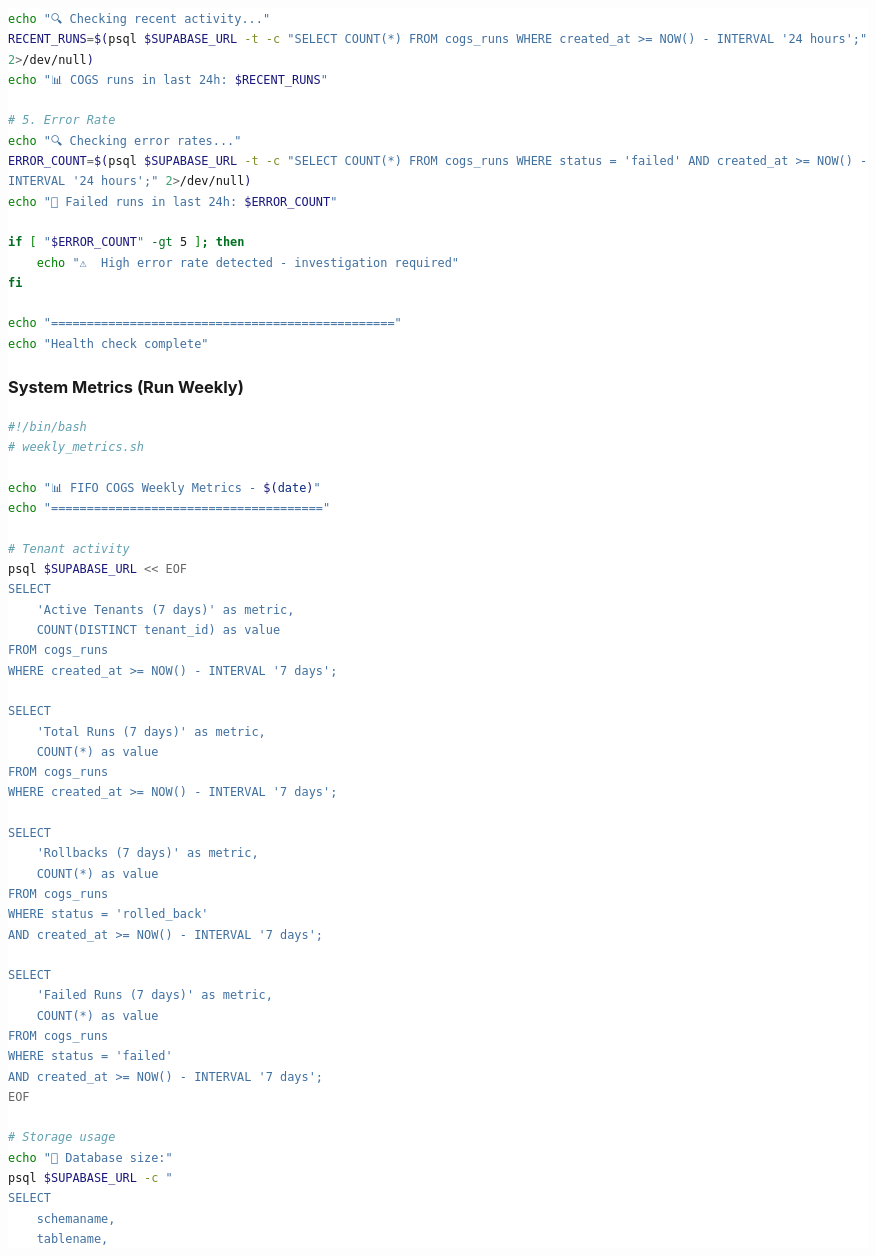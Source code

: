 ```bash
echo "🔍 Checking recent activity..."
RECENT_RUNS=$(psql $SUPABASE_URL -t -c "SELECT COUNT(*) FROM cogs_runs WHERE created_at >= NOW() - INTERVAL '24 hours';" 2>/dev/null)
echo "📊 COGS runs in last 24h: $RECENT_RUNS"

# 5. Error Rate
echo "🔍 Checking error rates..."
ERROR_COUNT=$(psql $SUPABASE_URL -t -c "SELECT COUNT(*) FROM cogs_runs WHERE status = 'failed' AND created_at >= NOW() - INTERVAL '24 hours';" 2>/dev/null)
echo "🚨 Failed runs in last 24h: $ERROR_COUNT"

if [ "$ERROR_COUNT" -gt 5 ]; then
    echo "⚠️  High error rate detected - investigation required"
fi

echo "================================================"
echo "Health check complete"
```

### System Metrics (Run Weekly)

```bash
#!/bin/bash
# weekly_metrics.sh

echo "📊 FIFO COGS Weekly Metrics - $(date)"
echo "======================================"

# Tenant activity
psql $SUPABASE_URL << EOF
SELECT 
    'Active Tenants (7 days)' as metric,
    COUNT(DISTINCT tenant_id) as value
FROM cogs_runs 
WHERE created_at >= NOW() - INTERVAL '7 days';

SELECT 
    'Total Runs (7 days)' as metric,
    COUNT(*) as value
FROM cogs_runs 
WHERE created_at >= NOW() - INTERVAL '7 days';

SELECT 
    'Rollbacks (7 days)' as metric,
    COUNT(*) as value
FROM cogs_runs 
WHERE status = 'rolled_back' 
AND created_at >= NOW() - INTERVAL '7 days';

SELECT 
    'Failed Runs (7 days)' as metric,
    COUNT(*) as value
FROM cogs_runs 
WHERE status = 'failed' 
AND created_at >= NOW() - INTERVAL '7 days';
EOF

# Storage usage
echo "💾 Database size:"
psql $SUPABASE_URL -c "
SELECT 
    schemaname,
    tablename,
```